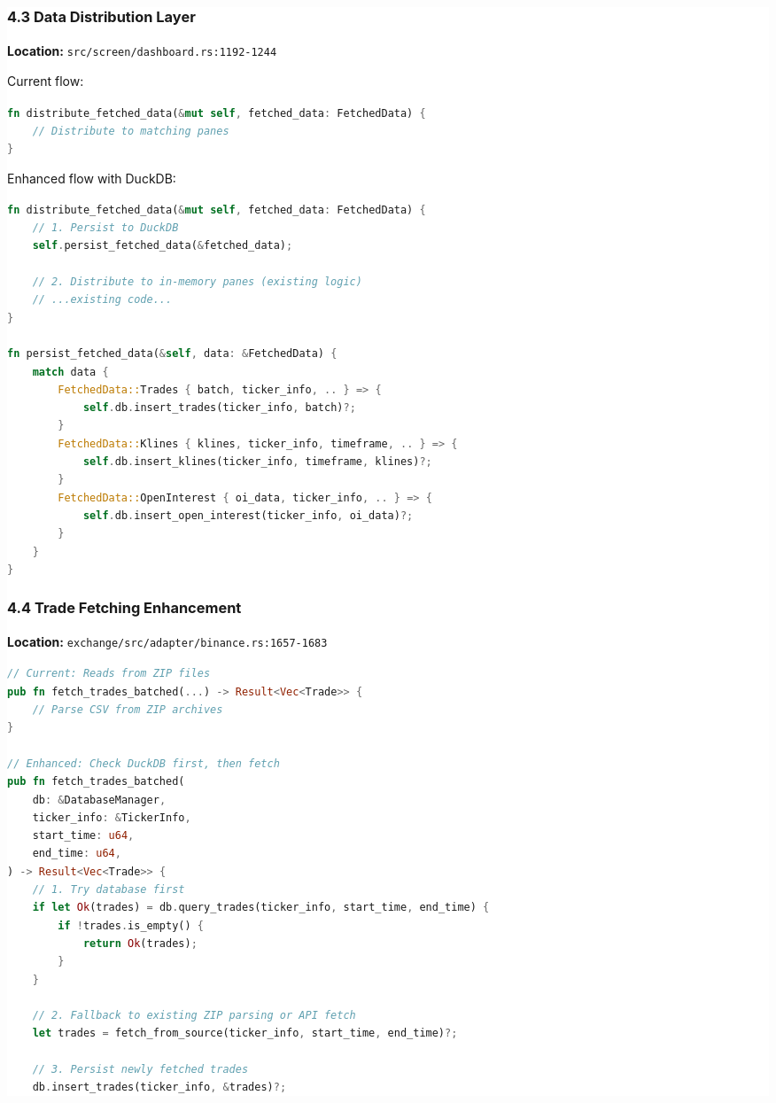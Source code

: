 ### 4.3 Data Distribution Layer

**Location:** `src/screen/dashboard.rs:1192-1244`

Current flow:
```rust
fn distribute_fetched_data(&mut self, fetched_data: FetchedData) {
    // Distribute to matching panes
}
```

Enhanced flow with DuckDB:
```rust
fn distribute_fetched_data(&mut self, fetched_data: FetchedData) {
    // 1. Persist to DuckDB
    self.persist_fetched_data(&fetched_data);

    // 2. Distribute to in-memory panes (existing logic)
    // ...existing code...
}

fn persist_fetched_data(&self, data: &FetchedData) {
    match data {
        FetchedData::Trades { batch, ticker_info, .. } => {
            self.db.insert_trades(ticker_info, batch)?;
        }
        FetchedData::Klines { klines, ticker_info, timeframe, .. } => {
            self.db.insert_klines(ticker_info, timeframe, klines)?;
        }
        FetchedData::OpenInterest { oi_data, ticker_info, .. } => {
            self.db.insert_open_interest(ticker_info, oi_data)?;
        }
    }
}
```

### 4.4 Trade Fetching Enhancement

**Location:** `exchange/src/adapter/binance.rs:1657-1683`

```rust
// Current: Reads from ZIP files
pub fn fetch_trades_batched(...) -> Result<Vec<Trade>> {
    // Parse CSV from ZIP archives
}

// Enhanced: Check DuckDB first, then fetch
pub fn fetch_trades_batched(
    db: &DatabaseManager,
    ticker_info: &TickerInfo,
    start_time: u64,
    end_time: u64,
) -> Result<Vec<Trade>> {
    // 1. Try database first
    if let Ok(trades) = db.query_trades(ticker_info, start_time, end_time) {
        if !trades.is_empty() {
            return Ok(trades);
        }
    }

    // 2. Fallback to existing ZIP parsing or API fetch
    let trades = fetch_from_source(ticker_info, start_time, end_time)?;

    // 3. Persist newly fetched trades
    db.insert_trades(ticker_info, &trades)?;

```